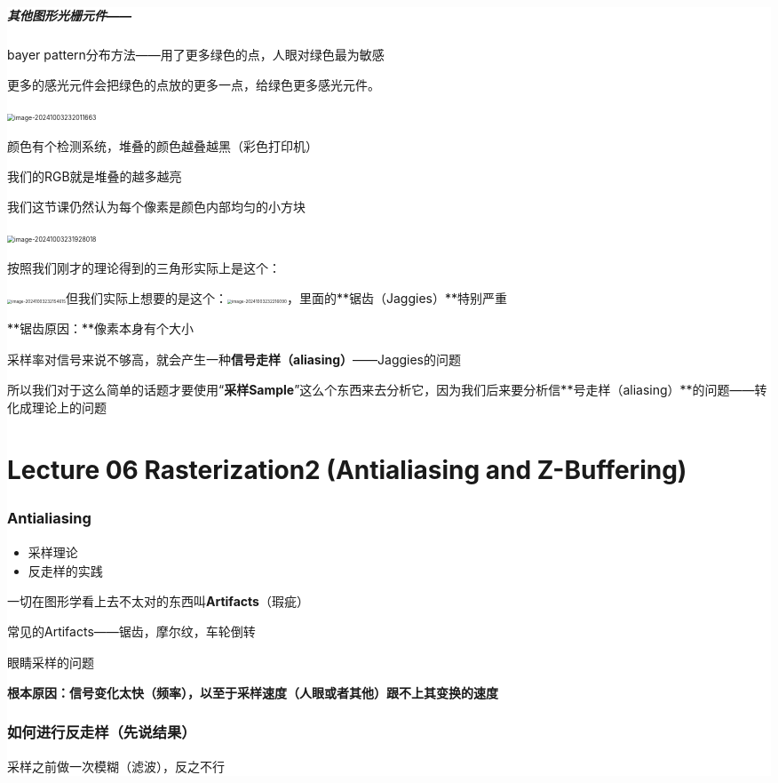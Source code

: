 





##### 其他图形光栅元件——

bayer pattern分布方法——用了更多绿色的点，人眼对绿色最为敏感

更多的感光元件会把绿色的点放的更多一点，给绿色更多感光元件。

<img src="https://raw.githubusercontent.com/nininias/image-repo/main/img/image-20241003232011663.png" alt="image-20241003232011663" style="zoom:50%;" />

颜色有个检测系统，堆叠的颜色越叠越黑（彩色打印机）

我们的RGB就是堆叠的越多越亮



我们这节课仍然认为每个像素是颜色内部均匀的小方块

<img src="https://raw.githubusercontent.com/nininias/image-repo/main/img/image-20241003231928018.png" alt="image-20241003231928018" style="zoom:50%;" />





按照我们刚才的理论得到的三角形实际上是这个：

<img src="https://raw.githubusercontent.com/nininias/image-repo/main/img/image-20241003232154615.png" alt="image-20241003232154615" style="zoom:33%;" />但我们实际上想要的是这个：<img src="https://raw.githubusercontent.com/nininias/image-repo/main/img/image-20241003232216090.png" alt="image-20241003232216090" style="zoom:33%;" />，里面的**锯齿（Jaggies）**特别严重



**锯齿原因：**像素本身有个大小

采样率对信号来说不够高，就会产生一种**信号走样（aliasing）**——Jaggies的问题

所以我们对于这么简单的话题才要使用“**采样Sample**”这么个东西来去分析它，因为我们后来要分析信**号走样（aliasing）**的问题——转化成理论上的问题



# Lecture 06 Rasterization2 (Antialiasing and Z-Buffering)

### Antialiasing

- 采样理论
- 反走样的实践



一切在图形学看上去不太对的东西叫**Artifacts**（瑕疵）

常见的Artifacts——锯齿，摩尔纹，车轮倒转

眼睛采样的问题

**根本原因：信号变化太快（频率），以至于采样速度（人眼或者其他）跟不上其变换的速度**



### 如何进行反走样（先说结果）

采样之前做一次模糊（滤波），反之不行
